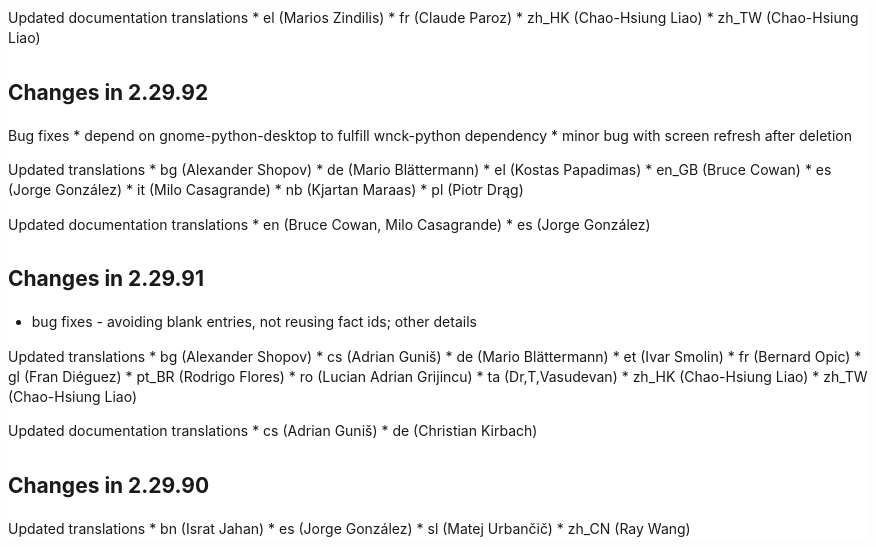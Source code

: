   Updated documentation translations
    * el (Marios Zindilis)
    * fr (Claude Paroz)
    * zh_HK (Chao-Hsiung Liao)
    * zh_TW (Chao-Hsiung Liao)



## Changes in 2.29.92

  Bug fixes
    * depend on gnome-python-desktop to fulfill wnck-python dependency
    * minor bug with screen refresh after deletion

  Updated translations
    * bg (Alexander Shopov)
    * de (Mario Blättermann)
    * el (Kostas Papadimas)
    * en_GB (Bruce Cowan)
    * es (Jorge González)
    * it (Milo Casagrande)
    * nb (Kjartan Maraas)
    * pl (Piotr Drąg)

  Updated documentation translations
    * en (Bruce Cowan, Milo Casagrande)
    * es (Jorge González)


## Changes in 2.29.91

  * bug fixes - avoiding blank entries, not reusing fact ids; other details

  Updated translations
    * bg (Alexander Shopov)
    * cs (Adrian Guniš)
    * de (Mario Blättermann)
    * et (Ivar Smolin)
    * fr (Bernard Opic)
    * gl (Fran Diéguez)
    * pt_BR (Rodrigo Flores)
    * ro (Lucian Adrian Grijincu)
    * ta (Dr,T,Vasudevan)
    * zh_HK (Chao-Hsiung Liao)
    * zh_TW (Chao-Hsiung Liao)

  Updated documentation translations
    * cs (Adrian Guniš)
    * de (Christian Kirbach)



## Changes in 2.29.90

  Updated translations
    * bn (Israt Jahan)
    * es (Jorge González)
    * sl (Matej Urbančič)
    * zh_CN (Ray Wang)
